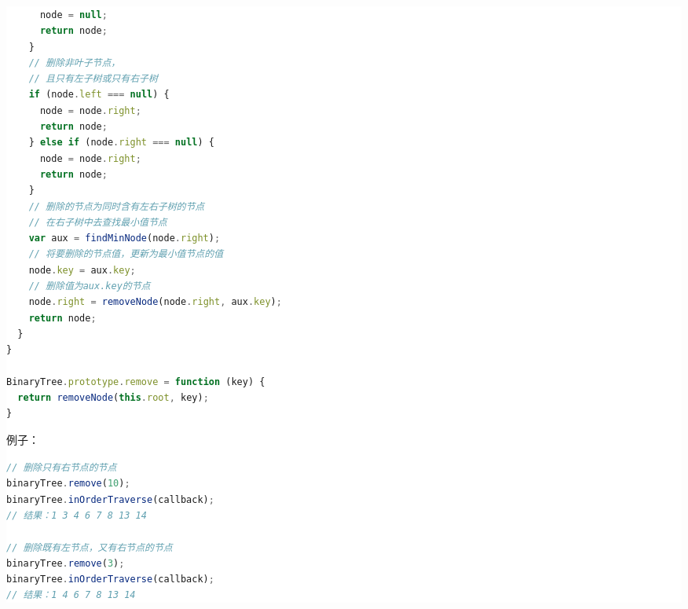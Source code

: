```js
      node = null;
      return node;
    }
    // 删除非叶子节点，
    // 且只有左子树或只有右子树
    if (node.left === null) {
      node = node.right;
      return node;
    } else if (node.right === null) {
      node = node.right;
      return node;
    }
    // 删除的节点为同时含有左右子树的节点
    // 在右子树中去查找最小值节点
    var aux = findMinNode(node.right);
    // 将要删除的节点值，更新为最小值节点的值
    node.key = aux.key;
    // 删除值为aux.key的节点
    node.right = removeNode(node.right, aux.key);
    return node;
  }
}

BinaryTree.prototype.remove = function (key) {
  return removeNode(this.root, key);
}
```

例子：

```js
// 删除只有右节点的节点
binaryTree.remove(10);
binaryTree.inOrderTraverse(callback);
// 结果：1 3 4 6 7 8 13 14

// 删除既有左节点，又有右节点的节点
binaryTree.remove(3);
binaryTree.inOrderTraverse(callback);
// 结果：1 4 6 7 8 13 14
```
